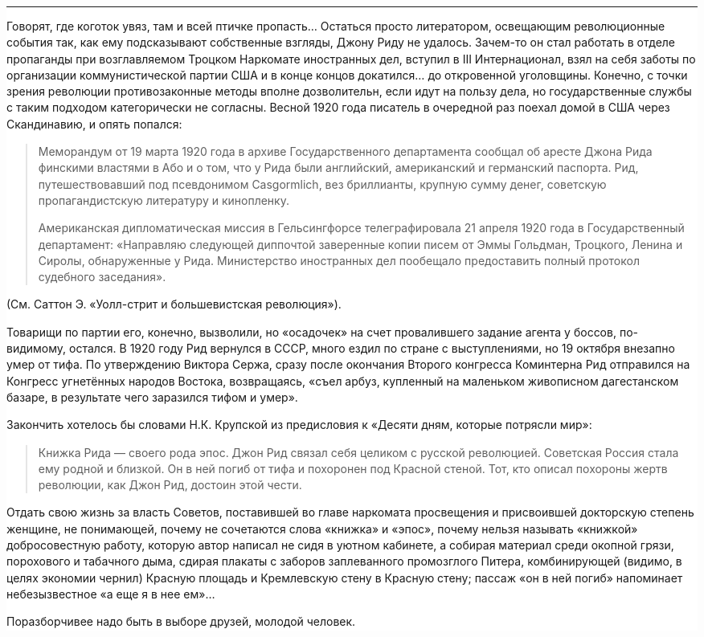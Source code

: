 * * *

Говорят, где коготок увяз, там и всей птичке пропасть… Остаться просто литератором, освещающим революционные события так, как ему подсказывают собственные взгляды, Джону Риду не удалось. Зачем-то он стал работать в отделе пропаганды при возглавляемом Троцком Наркомате иностранных дел, вступил в III Интернационал, взял на себя заботы по организации коммунистической партии США и в конце концов докатился… до откровенной уголовщины. Конечно, с точки зрения революции противозаконные методы вполне дозволительн, если идут на пользу дела, но государственные службы с таким подходом категорически не согласны. Весной 1920 года писатель в очередной раз поехал домой в США через Скандинавию, и опять попался:

> Меморандум от 19 марта 1920 года в архиве Государственного департамента сообщал об аресте Джона Рида финскими властями в Або и о том, что у
Рида были английский, американский и германский паспорта. Рид, путешествовавший под псевдонимом Casgormlich, вез бриллианты, крупную сумму денег, советскую пропагандистскую литературу и кинопленку.
>
> Американская дипломатическая миссия в Гельсингфорсе телеграфировала 21 апреля 1920 года в Государственный департамент: «Направляю следующей диппочтой заверенные копии писем от Эммы Гольдман, Троцкого, Ленина и Сиролы, обнаруженные у Рида. Министерство иностранных дел пообещало предоставить полный протокол судебного заседания».

(См. Саттон Э. «Уолл-стрит и большевистская революция»).

Товарищи по партии его, конечно, вызволили, но «осадочек» на счет провалившего задание агента у боссов, по-видимому, остался. В 1920 году Рид вернулся в СССР, много ездил по стране с выступлениями, но 19 октября внезапно умер от тифа. По утверждению Виктора Сержа, сразу после окончания Второго конгресса Коминтерна Рид отправился на Конгресс угнетённых народов Востока, возвращаясь, «съел арбуз, купленный на маленьком живописном дагестанском базаре, в результате чего заразился тифом и умер». 

Закончить хотелось бы словами Н.К. Крупской из предисловия к «Десяти дням, которые потрясли мир»:

> Книжка Рида — своего рода эпос. Джон Рид связал себя целиком с русской революцией. Советская Россия стала ему родной и близкой. Он в ней погиб
от тифа и похоронен под Красной стеной. Тот, кто описал похороны жертв революции, как Джон Рид, достоин этой чести.

Отдать свою жизнь за власть Советов, поставившей во главе наркомата просвещения и присвоившей докторскую степень женщине, не понимающей, почему не сочетаются слова «книжка» и «эпос», почему нельзя называть «книжкой» добросовестную работу, которую автор написал не сидя в уютном кабинете, а собирая материал среди окопной грязи, порохового и табачного дыма, сдирая плакаты с заборов заплеванного промозглого Питера, комбинирующей (видимо, в целях экономии чернил) Красную площадь и Кремлевскую стену в Красную стену; пассаж «он в ней погиб» напоминает небезызвестное «а еще я в нее ем»… 

Поразборчивее надо быть в выборе друзей, молодой человек.

